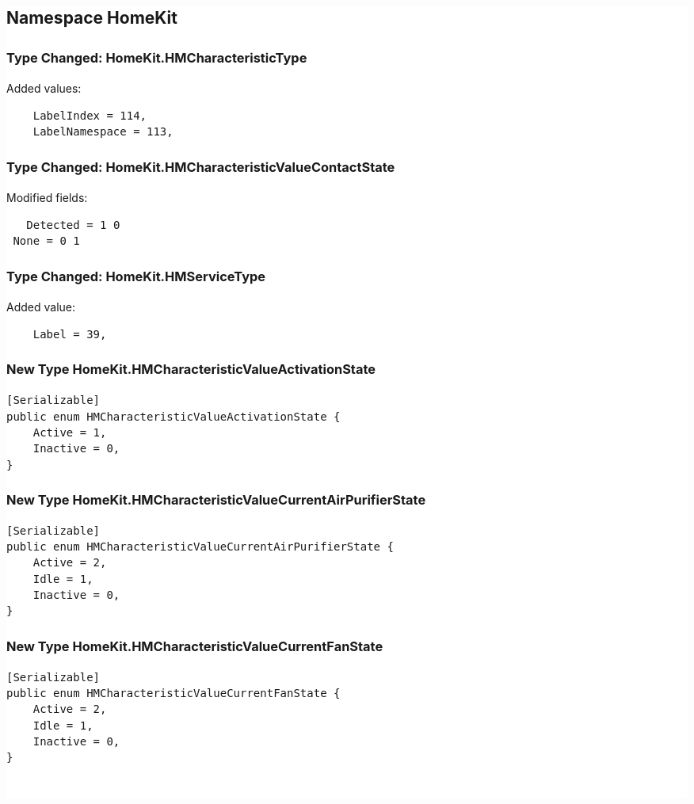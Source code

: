 </div> 
 <div> 
<h2>Namespace HomeKit</h2>
 <div>
<h3>Type Changed: HomeKit.HMCharacteristicType</h3>
<div>
<p>Added values:</p>
<pre class='added' data-is-non-breaking="">
	<span class='added added-field ' data-is-non-breaking="">LabelIndex = 114,</span>
	<span class='added added-field ' data-is-non-breaking="">LabelNamespace = 113,</span>
</pre>
</div>

</div> 
 <div>
<h3>Type Changed: HomeKit.HMCharacteristicValueContactState</h3>
<p>Modified fields:</p>
<pre>
<div data-is-breaking="">	Detected = <span class='removed removed-inline removed-breaking-inline'>1</span> <span class='added '>0</span>
</div><div data-is-breaking="">	None = <span class='removed removed-inline removed-breaking-inline'>0</span> <span class='added '>1</span>
</div></pre>

</div> 
 <div>
<h3>Type Changed: HomeKit.HMServiceType</h3>
<div>
<p>Added value:</p>
<pre class='added' data-is-non-breaking="">
	<span class='added added-field ' data-is-non-breaking="">Label = 39,</span>
</pre>
</div>

</div> 
<div> 
<h3>New Type HomeKit.HMCharacteristicValueActivationState</h3>
<pre class='added' data-is-non-breaking="">
[Serializable]
public enum HMCharacteristicValueActivationState {
	<span class='added added-field ' data-is-non-breaking="">Active = 1,</span>
	<span class='added added-field ' data-is-non-breaking="">Inactive = 0,</span>
}
</pre>
</div> 
<div> 
<h3>New Type HomeKit.HMCharacteristicValueCurrentAirPurifierState</h3>
<pre class='added' data-is-non-breaking="">
[Serializable]
public enum HMCharacteristicValueCurrentAirPurifierState {
	<span class='added added-field ' data-is-non-breaking="">Active = 2,</span>
	<span class='added added-field ' data-is-non-breaking="">Idle = 1,</span>
	<span class='added added-field ' data-is-non-breaking="">Inactive = 0,</span>
}
</pre>
</div> 
<div> 
<h3>New Type HomeKit.HMCharacteristicValueCurrentFanState</h3>
<pre class='added' data-is-non-breaking="">
[Serializable]
public enum HMCharacteristicValueCurrentFanState {
	<span class='added added-field ' data-is-non-breaking="">Active = 2,</span>
	<span class='added added-field ' data-is-non-breaking="">Idle = 1,</span>
	<span class='added added-field ' data-is-non-breaking="">Inactive = 0,</span>
}